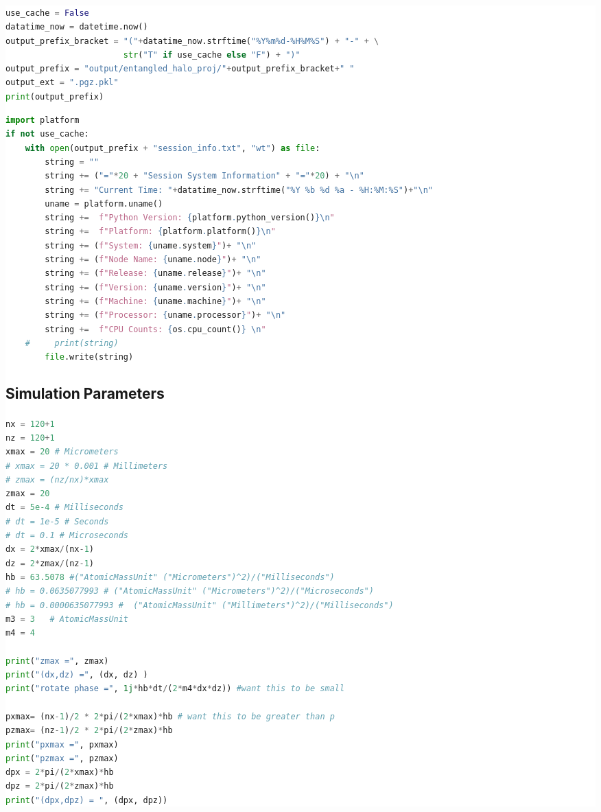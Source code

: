 ```python

```

```python
use_cache = False
datatime_now = datetime.now()
output_prefix_bracket = "("+datatime_now.strftime("%Y%m%d-%H%M%S") + "-" + \
                        str("T" if use_cache else "F") + ")"
output_prefix = "output/entangled_halo_proj/"+output_prefix_bracket+" "
output_ext = ".pgz.pkl"
print(output_prefix)
```

```python
import platform
if not use_cache:
    with open(output_prefix + "session_info.txt", "wt") as file:
        string = ""
        string += ("="*20 + "Session System Information" + "="*20) + "\n"
        string += "Current Time: "+datatime_now.strftime("%Y %b %d %a - %H:%M:%S")+"\n"
        uname = platform.uname()
        string +=  f"Python Version: {platform.python_version()}\n"
        string +=  f"Platform: {platform.platform()}\n"
        string += (f"System: {uname.system}")+ "\n"
        string += (f"Node Name: {uname.node}")+ "\n"
        string += (f"Release: {uname.release}")+ "\n"
        string += (f"Version: {uname.version}")+ "\n"
        string += (f"Machine: {uname.machine}")+ "\n"
        string += (f"Processor: {uname.processor}")+ "\n"
        string +=  f"CPU Counts: {os.cpu_count()} \n"
    #     print(string)
        file.write(string)
```

## Simulation Parameters

```python
nx = 120+1
nz = 120+1
xmax = 20 # Micrometers
# xmax = 20 * 0.001 # Millimeters
# zmax = (nz/nx)*xmax
zmax = 20
dt = 5e-4 # Milliseconds
# dt = 1e-5 # Seconds
# dt = 0.1 # Microseconds
dx = 2*xmax/(nx-1)
dz = 2*zmax/(nz-1)
hb = 63.5078 #("AtomicMassUnit" ("Micrometers")^2)/("Milliseconds")
# hb = 0.0635077993 # ("AtomicMassUnit" ("Micrometers")^2)/("Microseconds")
# hb = 0.0000635077993 #  ("AtomicMassUnit" ("Millimeters")^2)/("Milliseconds")
m3 = 3   # AtomicMassUnit
m4 = 4 

print("zmax =", zmax)
print("(dx,dz) =", (dx, dz) ) 
print("rotate phase =", 1j*hb*dt/(2*m4*dx*dz)) #want this to be small

pxmax= (nx-1)/2 * 2*pi/(2*xmax)*hb # want this to be greater than p
pzmax= (nz-1)/2 * 2*pi/(2*zmax)*hb
print("pxmax =", pxmax)
print("pzmax =", pzmax)
dpx = 2*pi/(2*xmax)*hb
dpz = 2*pi/(2*zmax)*hb
print("(dpx,dpz) = ", (dpx, dpz))
```